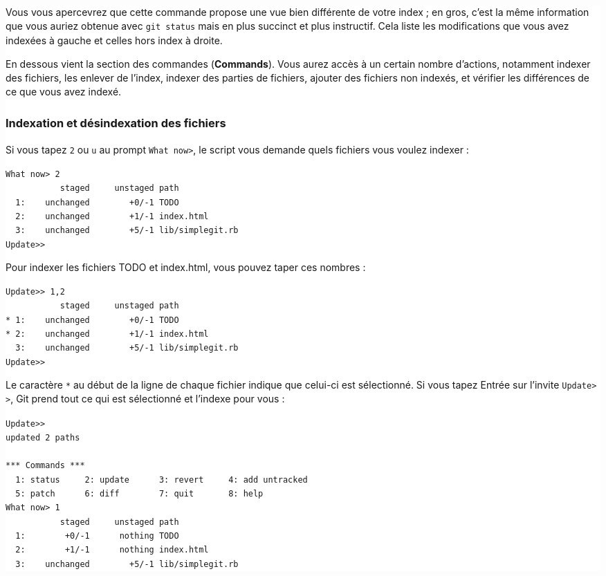 Vous vous apercevrez que cette commande propose une vue bien différente
de votre index ; en gros, c’est la même information que vous auriez
obtenue avec `git status` mais en plus succinct et plus instructif. Cela
liste les modifications que vous avez indexées à gauche et celles hors
index à droite.

En dessous vient la section des commandes (**Commands**). Vous aurez
accès à un certain nombre d’actions, notamment indexer des fichiers, les
enlever de l’index, indexer des parties de fichiers, ajouter des
fichiers non indexés, et vérifier les différences de ce que vous avez
indexé.

### Indexation et désindexation des fichiers

Si vous tapez `2` ou `u` au prompt `What now>`, le script vous demande
quels fichiers vous voulez indexer :

``` highlight
What now> 2
           staged     unstaged path
  1:    unchanged        +0/-1 TODO
  2:    unchanged        +1/-1 index.html
  3:    unchanged        +5/-1 lib/simplegit.rb
Update>>
```

Pour indexer les fichiers TODO et index.html, vous pouvez taper ces
nombres :

``` highlight
Update>> 1,2
           staged     unstaged path
* 1:    unchanged        +0/-1 TODO
* 2:    unchanged        +1/-1 index.html
  3:    unchanged        +5/-1 lib/simplegit.rb
Update>>
```

Le caractère `*` au début de la ligne de chaque fichier indique que
celui-ci est sélectionné. Si vous tapez Entrée sur l’invite `Update>>`,
Git prend tout ce qui est sélectionné et l’indexe pour vous :

``` highlight
Update>>
updated 2 paths

*** Commands ***
  1: status     2: update      3: revert     4: add untracked
  5: patch      6: diff        7: quit       8: help
What now> 1
           staged     unstaged path
  1:        +0/-1      nothing TODO
  2:        +1/-1      nothing index.html
  3:    unchanged        +5/-1 lib/simplegit.rb
```
